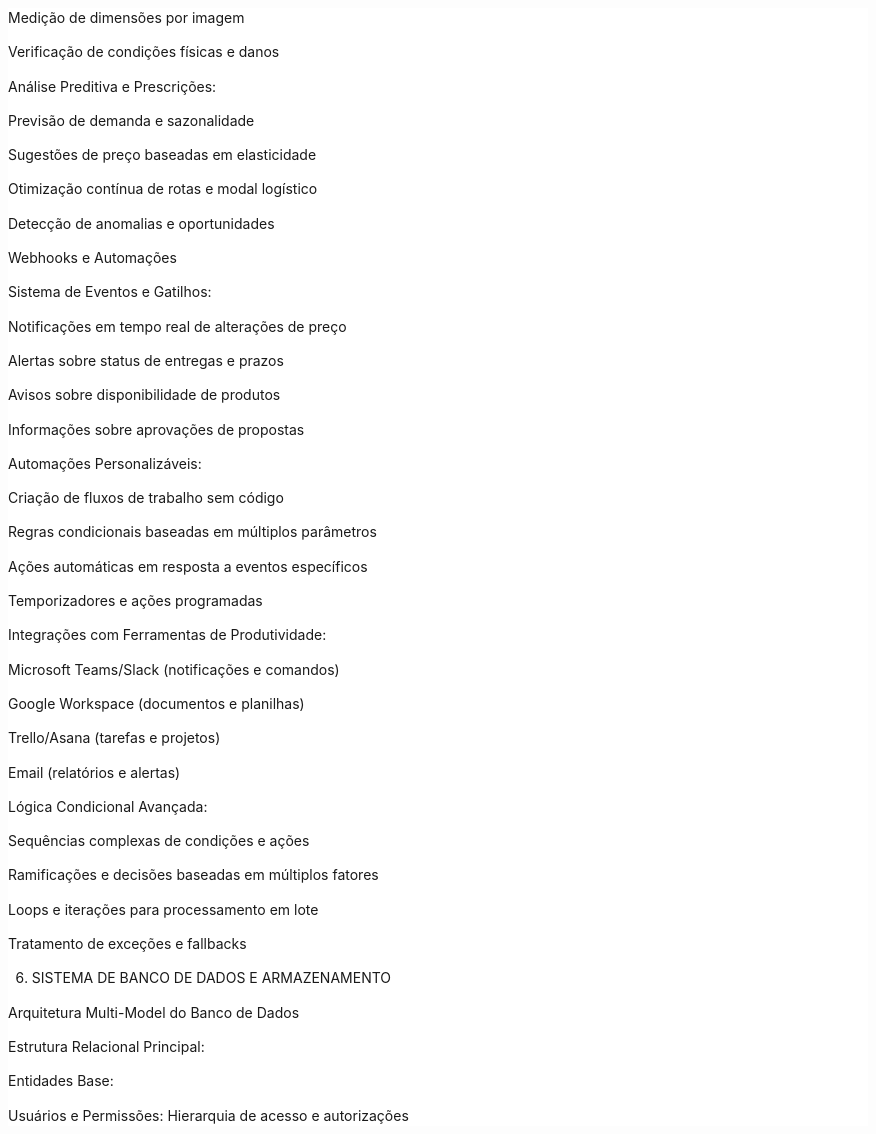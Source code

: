 Medição de dimensões por imagem

Verificação de condições físicas e danos

Análise Preditiva e Prescrições:

Previsão de demanda e sazonalidade

Sugestões de preço baseadas em elasticidade

Otimização contínua de rotas e modal logístico

Detecção de anomalias e oportunidades

Webhooks e Automações

Sistema de Eventos e Gatilhos:

Notificações em tempo real de alterações de preço

Alertas sobre status de entregas e prazos

Avisos sobre disponibilidade de produtos

Informações sobre aprovações de propostas

Automações Personalizáveis:

Criação de fluxos de trabalho sem código

Regras condicionais baseadas em múltiplos parâmetros

Ações automáticas em resposta a eventos específicos

Temporizadores e ações programadas

Integrações com Ferramentas de Produtividade:

Microsoft Teams/Slack (notificações e comandos)

Google Workspace (documentos e planilhas)

Trello/Asana (tarefas e projetos)

Email (relatórios e alertas)

Lógica Condicional Avançada:

Sequências complexas de condições e ações

Ramificações e decisões baseadas em múltiplos fatores

Loops e iterações para processamento em lote

Tratamento de exceções e fallbacks

6. SISTEMA DE BANCO DE DADOS E ARMAZENAMENTO

Arquitetura Multi-Model do Banco de Dados

Estrutura Relacional Principal:

Entidades Base:

Usuários e Permissões: Hierarquia de acesso e autorizações
